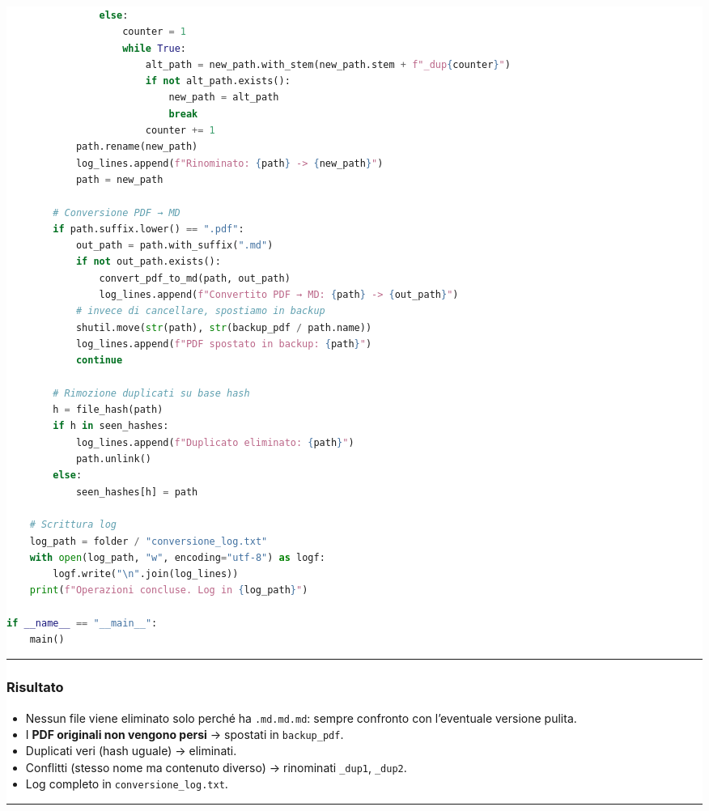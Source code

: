 ```python
                else:
                    counter = 1
                    while True:
                        alt_path = new_path.with_stem(new_path.stem + f"_dup{counter}")
                        if not alt_path.exists():
                            new_path = alt_path
                            break
                        counter += 1
            path.rename(new_path)
            log_lines.append(f"Rinominato: {path} -> {new_path}")
            path = new_path

        # Conversione PDF → MD
        if path.suffix.lower() == ".pdf":
            out_path = path.with_suffix(".md")
            if not out_path.exists():
                convert_pdf_to_md(path, out_path)
                log_lines.append(f"Convertito PDF → MD: {path} -> {out_path}")
            # invece di cancellare, spostiamo in backup
            shutil.move(str(path), str(backup_pdf / path.name))
            log_lines.append(f"PDF spostato in backup: {path}")
            continue

        # Rimozione duplicati su base hash
        h = file_hash(path)
        if h in seen_hashes:
            log_lines.append(f"Duplicato eliminato: {path}")
            path.unlink()
        else:
            seen_hashes[h] = path

    # Scrittura log
    log_path = folder / "conversione_log.txt"
    with open(log_path, "w", encoding="utf-8") as logf:
        logf.write("\n".join(log_lines))
    print(f"Operazioni concluse. Log in {log_path}")

if __name__ == "__main__":
    main()
```

---

### Risultato
- Nessun file viene eliminato solo perché ha `.md.md.md`: sempre confronto con l’eventuale versione pulita.  
- I **PDF originali non vengono persi** → spostati in `backup_pdf`.  
- Duplicati veri (hash uguale) → eliminati.  
- Conflitti (stesso nome ma contenuto diverso) → rinominati `_dup1`, `_dup2`.  
- Log completo in `conversione_log.txt`.  

---